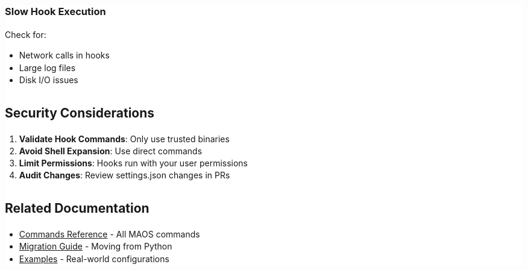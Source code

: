 ### Slow Hook Execution

Check for:
- Network calls in hooks
- Large log files
- Disk I/O issues

## Security Considerations

1. **Validate Hook Commands**: Only use trusted binaries
2. **Avoid Shell Expansion**: Use direct commands
3. **Limit Permissions**: Hooks run with your user permissions
4. **Audit Changes**: Review settings.json changes in PRs

## Related Documentation

- [Commands Reference](../cli/commands.md) - All MAOS commands
- [Migration Guide](../cli/migration.md) - Moving from Python
- [Examples](./examples.md) - Real-world configurations